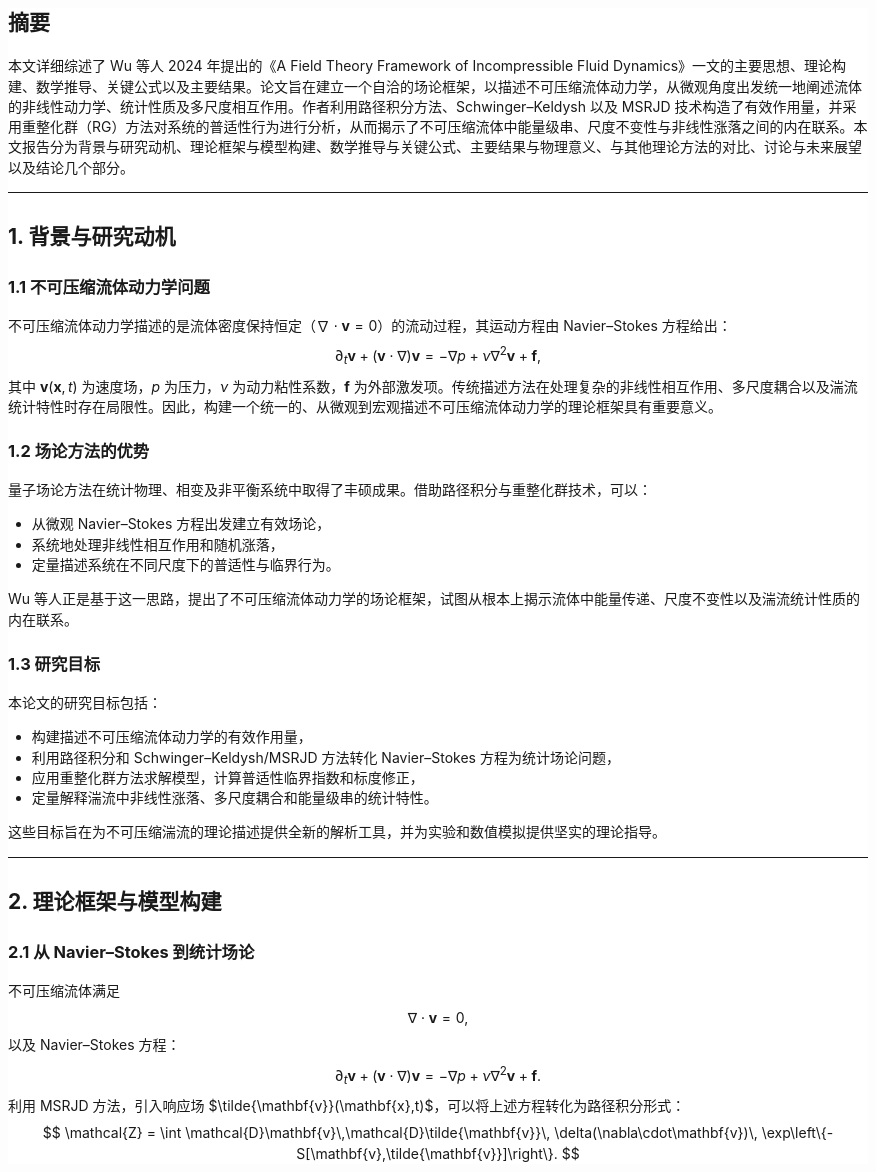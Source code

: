 
## 摘要

本文详细综述了 Wu 等人 2024 年提出的《A Field Theory Framework of Incompressible Fluid Dynamics》一文的主要思想、理论构建、数学推导、关键公式以及主要结果。论文旨在建立一个自洽的场论框架，以描述不可压缩流体动力学，从微观角度出发统一地阐述流体的非线性动力学、统计性质及多尺度相互作用。作者利用路径积分方法、Schwinger–Keldysh 以及 MSRJD 技术构造了有效作用量，并采用重整化群（RG）方法对系统的普适性行为进行分析，从而揭示了不可压缩流体中能量级串、尺度不变性与非线性涨落之间的内在联系。本文报告分为背景与研究动机、理论框架与模型构建、数学推导与关键公式、主要结果与物理意义、与其他理论方法的对比、讨论与未来展望以及结论几个部分。

---

## 1. 背景与研究动机

### 1.1 不可压缩流体动力学问题

不可压缩流体动力学描述的是流体密度保持恒定（$\nabla \cdot \mathbf{v} = 0$）的流动过程，其运动方程由 Navier–Stokes 方程给出：
$$
\partial_t \mathbf{v} + (\mathbf{v}\cdot\nabla)\mathbf{v} = -\nabla p + \nu \nabla^2 \mathbf{v} + \mathbf{f},
$$
其中 $\mathbf{v}(\mathbf{x},t)$ 为速度场，$p$ 为压力，$\nu$ 为动力粘性系数，$\mathbf{f}$ 为外部激发项。传统描述方法在处理复杂的非线性相互作用、多尺度耦合以及湍流统计特性时存在局限性。因此，构建一个统一的、从微观到宏观描述不可压缩流体动力学的理论框架具有重要意义。

### 1.2 场论方法的优势

量子场论方法在统计物理、相变及非平衡系统中取得了丰硕成果。借助路径积分与重整化群技术，可以：
- 从微观 Navier–Stokes 方程出发建立有效场论，
- 系统地处理非线性相互作用和随机涨落，
- 定量描述系统在不同尺度下的普适性与临界行为。

Wu 等人正是基于这一思路，提出了不可压缩流体动力学的场论框架，试图从根本上揭示流体中能量传递、尺度不变性以及湍流统计性质的内在联系。

### 1.3 研究目标

本论文的研究目标包括：
- 构建描述不可压缩流体动力学的有效作用量，
- 利用路径积分和 Schwinger–Keldysh/MSRJD 方法转化 Navier–Stokes 方程为统计场论问题，
- 应用重整化群方法求解模型，计算普适性临界指数和标度修正，
- 定量解释湍流中非线性涨落、多尺度耦合和能量级串的统计特性。

这些目标旨在为不可压缩湍流的理论描述提供全新的解析工具，并为实验和数值模拟提供坚实的理论指导。

---

## 2. 理论框架与模型构建

### 2.1 从 Navier–Stokes 到统计场论

不可压缩流体满足
$$
\nabla \cdot \mathbf{v} = 0,
$$
以及 Navier–Stokes 方程：
$$
\partial_t \mathbf{v} + (\mathbf{v}\cdot\nabla)\mathbf{v} = -\nabla p + \nu \nabla^2 \mathbf{v} + \mathbf{f}.
$$
利用 MSRJD 方法，引入响应场 $\tilde{\mathbf{v}}(\mathbf{x},t)$，可以将上述方程转化为路径积分形式：
$$
\mathcal{Z} = \int \mathcal{D}\mathbf{v}\,\mathcal{D}\tilde{\mathbf{v}}\, \delta(\nabla\cdot\mathbf{v})\, \exp\left\{-S[\mathbf{v},\tilde{\mathbf{v}}]\right\}.
$$
